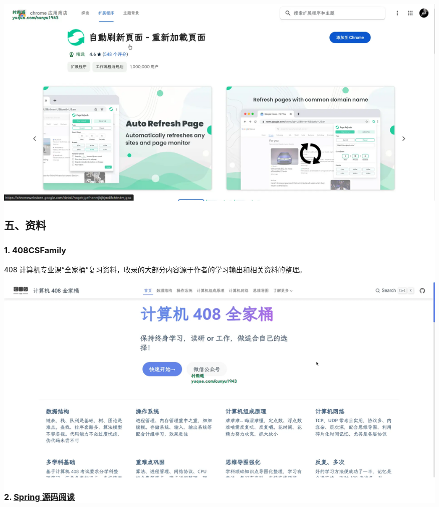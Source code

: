 ![](assets/1702858118855.webp)

## 五、资料

### 1. [408CSFamily](https://github.com/142vip/408CSFamily)

408 计算机专业课“全家桶”复习资料，收录的大部分内容源于作者的学习输出和相关资料的整理。

![](assets/1701044365947.webp)

### 2. [Spring 源码阅读](https://github.com/seaswalker/spring-analysis)
